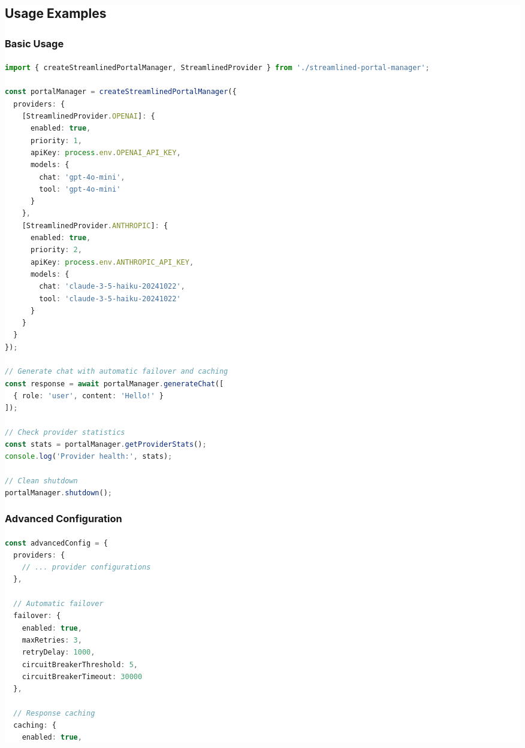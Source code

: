 ## Usage Examples

### Basic Usage

```typescript
import { createStreamlinedPortalManager, StreamlinedProvider } from './streamlined-portal-manager';

const portalManager = createStreamlinedPortalManager({
  providers: {
    [StreamlinedProvider.OPENAI]: {
      enabled: true,
      priority: 1,
      apiKey: process.env.OPENAI_API_KEY,
      models: {
        chat: 'gpt-4o-mini',
        tool: 'gpt-4o-mini'
      }
    },
    [StreamlinedProvider.ANTHROPIC]: {
      enabled: true,
      priority: 2,
      apiKey: process.env.ANTHROPIC_API_KEY,
      models: {
        chat: 'claude-3-5-haiku-20241022',
        tool: 'claude-3-5-haiku-20241022'
      }
    }
  }
});

// Generate chat with automatic failover and caching
const response = await portalManager.generateChat([
  { role: 'user', content: 'Hello!' }
]);

// Check provider statistics
const stats = portalManager.getProviderStats();
console.log('Provider health:', stats);

// Clean shutdown
portalManager.shutdown();
```

### Advanced Configuration

```typescript
const advancedConfig = {
  providers: {
    // ... provider configurations
  },
  
  // Automatic failover
  failover: {
    enabled: true,
    maxRetries: 3,
    retryDelay: 1000,
    circuitBreakerThreshold: 5,
    circuitBreakerTimeout: 30000
  },
  
  // Response caching
  caching: {
    enabled: true,
```